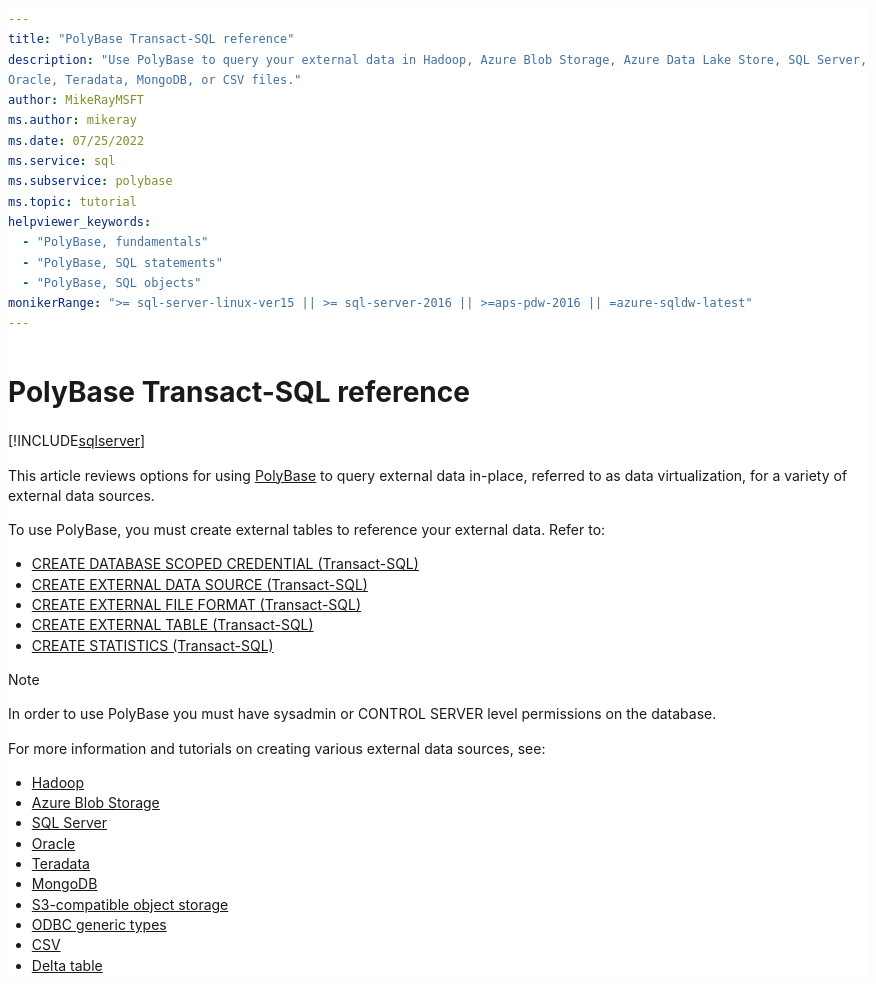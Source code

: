 ```yaml
---
title: "PolyBase Transact-SQL reference"
description: "Use PolyBase to query your external data in Hadoop, Azure Blob Storage, Azure Data Lake Store, SQL Server, Oracle, Teradata, MongoDB, or CSV files."
author: MikeRayMSFT
ms.author: mikeray
ms.date: 07/25/2022
ms.service: sql
ms.subservice: polybase
ms.topic: tutorial
helpviewer_keywords:
  - "PolyBase, fundamentals"
  - "PolyBase, SQL statements"
  - "PolyBase, SQL objects"
monikerRange: ">= sql-server-linux-ver15 || >= sql-server-2016 || >=aps-pdw-2016 || =azure-sqldw-latest"
---
```

# PolyBase Transact-SQL reference

[!INCLUDE[sqlserver](../../includes/applies-to-version/sqlserver.md)]

This article reviews options for using [PolyBase](polybase-guide.md) to query external data in-place, referred to as data virtualization, for a variety of external data sources. 

To use PolyBase, you must create external tables to reference your external data. Refer to:
  
 - [CREATE DATABASE SCOPED CREDENTIAL &#40;Transact-SQL&#41;](../../t-sql/statements/create-database-scoped-credential-transact-sql.md) 
 - [CREATE EXTERNAL DATA SOURCE &#40;Transact-SQL&#41;](../../t-sql/statements/create-external-data-source-transact-sql.md)  
 - [CREATE EXTERNAL FILE FORMAT &#40;Transact-SQL&#41;](../../t-sql/statements/create-external-file-format-transact-sql.md)  
 - [CREATE EXTERNAL TABLE &#40;Transact-SQL&#41;](../../t-sql/statements/create-external-table-transact-sql.md)  
 - [CREATE STATISTICS &#40;Transact-SQL&#41;](../../t-sql/statements/create-statistics-transact-sql.md)  

> [!NOTE]
> In order to use PolyBase you must have sysadmin or CONTROL SERVER level permissions on the database.

For more information and tutorials on creating various external data sources, see:

- [Hadoop](polybase-configure-hadoop.md)
- [Azure Blob Storage](polybase-configure-azure-blob-storage.md)
- [SQL Server](polybase-configure-sql-server.md)
- [Oracle](polybase-configure-oracle.md)
- [Teradata](polybase-configure-teradata.md)
- [MongoDB](polybase-configure-mongodb.md)
- [S3-compatible object storage](polybase-configure-s3-compatible.md)
- [ODBC generic types](polybase-configure-odbc-generic.md)
- [CSV](virtualize-csv.md)
- [Delta table](virtualize-delta.md)
